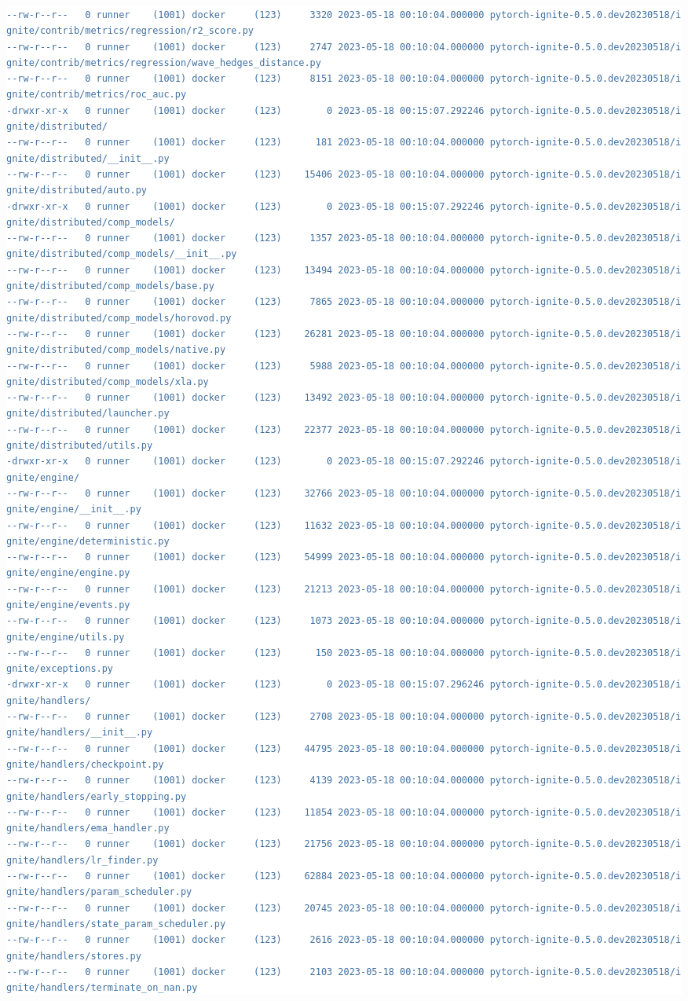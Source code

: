 ```diff
--rw-r--r--   0 runner    (1001) docker     (123)     3320 2023-05-18 00:10:04.000000 pytorch-ignite-0.5.0.dev20230518/ignite/contrib/metrics/regression/r2_score.py
--rw-r--r--   0 runner    (1001) docker     (123)     2747 2023-05-18 00:10:04.000000 pytorch-ignite-0.5.0.dev20230518/ignite/contrib/metrics/regression/wave_hedges_distance.py
--rw-r--r--   0 runner    (1001) docker     (123)     8151 2023-05-18 00:10:04.000000 pytorch-ignite-0.5.0.dev20230518/ignite/contrib/metrics/roc_auc.py
-drwxr-xr-x   0 runner    (1001) docker     (123)        0 2023-05-18 00:15:07.292246 pytorch-ignite-0.5.0.dev20230518/ignite/distributed/
--rw-r--r--   0 runner    (1001) docker     (123)      181 2023-05-18 00:10:04.000000 pytorch-ignite-0.5.0.dev20230518/ignite/distributed/__init__.py
--rw-r--r--   0 runner    (1001) docker     (123)    15406 2023-05-18 00:10:04.000000 pytorch-ignite-0.5.0.dev20230518/ignite/distributed/auto.py
-drwxr-xr-x   0 runner    (1001) docker     (123)        0 2023-05-18 00:15:07.292246 pytorch-ignite-0.5.0.dev20230518/ignite/distributed/comp_models/
--rw-r--r--   0 runner    (1001) docker     (123)     1357 2023-05-18 00:10:04.000000 pytorch-ignite-0.5.0.dev20230518/ignite/distributed/comp_models/__init__.py
--rw-r--r--   0 runner    (1001) docker     (123)    13494 2023-05-18 00:10:04.000000 pytorch-ignite-0.5.0.dev20230518/ignite/distributed/comp_models/base.py
--rw-r--r--   0 runner    (1001) docker     (123)     7865 2023-05-18 00:10:04.000000 pytorch-ignite-0.5.0.dev20230518/ignite/distributed/comp_models/horovod.py
--rw-r--r--   0 runner    (1001) docker     (123)    26281 2023-05-18 00:10:04.000000 pytorch-ignite-0.5.0.dev20230518/ignite/distributed/comp_models/native.py
--rw-r--r--   0 runner    (1001) docker     (123)     5988 2023-05-18 00:10:04.000000 pytorch-ignite-0.5.0.dev20230518/ignite/distributed/comp_models/xla.py
--rw-r--r--   0 runner    (1001) docker     (123)    13492 2023-05-18 00:10:04.000000 pytorch-ignite-0.5.0.dev20230518/ignite/distributed/launcher.py
--rw-r--r--   0 runner    (1001) docker     (123)    22377 2023-05-18 00:10:04.000000 pytorch-ignite-0.5.0.dev20230518/ignite/distributed/utils.py
-drwxr-xr-x   0 runner    (1001) docker     (123)        0 2023-05-18 00:15:07.292246 pytorch-ignite-0.5.0.dev20230518/ignite/engine/
--rw-r--r--   0 runner    (1001) docker     (123)    32766 2023-05-18 00:10:04.000000 pytorch-ignite-0.5.0.dev20230518/ignite/engine/__init__.py
--rw-r--r--   0 runner    (1001) docker     (123)    11632 2023-05-18 00:10:04.000000 pytorch-ignite-0.5.0.dev20230518/ignite/engine/deterministic.py
--rw-r--r--   0 runner    (1001) docker     (123)    54999 2023-05-18 00:10:04.000000 pytorch-ignite-0.5.0.dev20230518/ignite/engine/engine.py
--rw-r--r--   0 runner    (1001) docker     (123)    21213 2023-05-18 00:10:04.000000 pytorch-ignite-0.5.0.dev20230518/ignite/engine/events.py
--rw-r--r--   0 runner    (1001) docker     (123)     1073 2023-05-18 00:10:04.000000 pytorch-ignite-0.5.0.dev20230518/ignite/engine/utils.py
--rw-r--r--   0 runner    (1001) docker     (123)      150 2023-05-18 00:10:04.000000 pytorch-ignite-0.5.0.dev20230518/ignite/exceptions.py
-drwxr-xr-x   0 runner    (1001) docker     (123)        0 2023-05-18 00:15:07.296246 pytorch-ignite-0.5.0.dev20230518/ignite/handlers/
--rw-r--r--   0 runner    (1001) docker     (123)     2708 2023-05-18 00:10:04.000000 pytorch-ignite-0.5.0.dev20230518/ignite/handlers/__init__.py
--rw-r--r--   0 runner    (1001) docker     (123)    44795 2023-05-18 00:10:04.000000 pytorch-ignite-0.5.0.dev20230518/ignite/handlers/checkpoint.py
--rw-r--r--   0 runner    (1001) docker     (123)     4139 2023-05-18 00:10:04.000000 pytorch-ignite-0.5.0.dev20230518/ignite/handlers/early_stopping.py
--rw-r--r--   0 runner    (1001) docker     (123)    11854 2023-05-18 00:10:04.000000 pytorch-ignite-0.5.0.dev20230518/ignite/handlers/ema_handler.py
--rw-r--r--   0 runner    (1001) docker     (123)    21756 2023-05-18 00:10:04.000000 pytorch-ignite-0.5.0.dev20230518/ignite/handlers/lr_finder.py
--rw-r--r--   0 runner    (1001) docker     (123)    62884 2023-05-18 00:10:04.000000 pytorch-ignite-0.5.0.dev20230518/ignite/handlers/param_scheduler.py
--rw-r--r--   0 runner    (1001) docker     (123)    20745 2023-05-18 00:10:04.000000 pytorch-ignite-0.5.0.dev20230518/ignite/handlers/state_param_scheduler.py
--rw-r--r--   0 runner    (1001) docker     (123)     2616 2023-05-18 00:10:04.000000 pytorch-ignite-0.5.0.dev20230518/ignite/handlers/stores.py
--rw-r--r--   0 runner    (1001) docker     (123)     2103 2023-05-18 00:10:04.000000 pytorch-ignite-0.5.0.dev20230518/ignite/handlers/terminate_on_nan.py
```